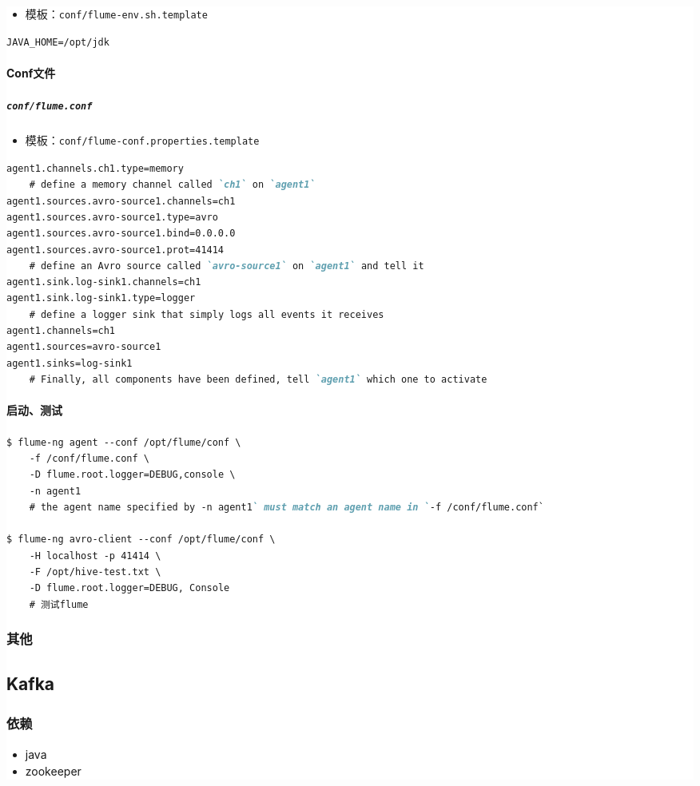-	模板：`conf/flume-env.sh.template`

```shell
JAVA_HOME=/opt/jdk
```

####	Conf文件

#####	`conf/flume.conf`

-	模板：`conf/flume-conf.properties.template`

```md
agent1.channels.ch1.type=memory
	# define a memory channel called `ch1` on `agent1`
agent1.sources.avro-source1.channels=ch1
agent1.sources.avro-source1.type=avro
agent1.sources.avro-source1.bind=0.0.0.0
agent1.sources.avro-source1.prot=41414
	# define an Avro source called `avro-source1` on `agent1` and tell it
agent1.sink.log-sink1.channels=ch1
agent1.sink.log-sink1.type=logger
	# define a logger sink that simply logs all events it receives
agent1.channels=ch1
agent1.sources=avro-source1
agent1.sinks=log-sink1
	# Finally, all components have been defined, tell `agent1` which one to activate
```

####	启动、测试

```md
$ flume-ng agent --conf /opt/flume/conf \
	-f /conf/flume.conf \
	-D flume.root.logger=DEBUG,console \
	-n agent1
	# the agent name specified by -n agent1` must match an agent name in `-f /conf/flume.conf`

$ flume-ng avro-client --conf /opt/flume/conf \
	-H localhost -p 41414 \
	-F /opt/hive-test.txt \
	-D flume.root.logger=DEBUG, Console
	# 测试flume
```

###	其他

##	Kafka

###	依赖

-	java
-	zookeeper
